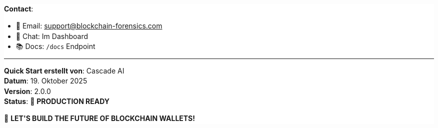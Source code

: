 **Contact**:
- 📧 Email: support@blockchain-forensics.com
- 💬 Chat: Im Dashboard
- 📚 Docs: `/docs` Endpoint

---

**Quick Start erstellt von**: Cascade AI  
**Datum**: 19. Oktober 2025  
**Version**: 2.0.0  
**Status**: 🚀 **PRODUCTION READY**

💪 **LET'S BUILD THE FUTURE OF BLOCKCHAIN WALLETS!**

